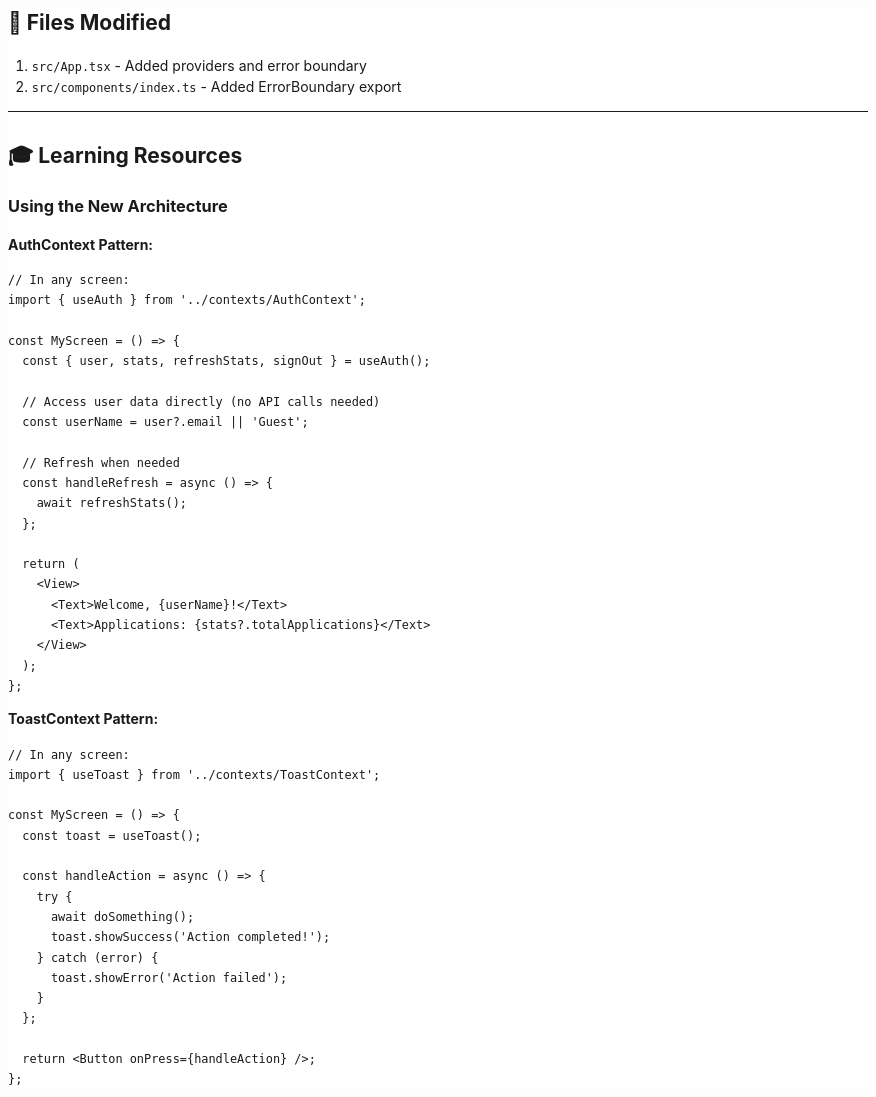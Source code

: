 ## 📝 Files Modified

1. `src/App.tsx` - Added providers and error boundary
2. `src/components/index.ts` - Added ErrorBoundary export

---

## 🎓 Learning Resources

### Using the New Architecture

**AuthContext Pattern:**
```tsx
// In any screen:
import { useAuth } from '../contexts/AuthContext';

const MyScreen = () => {
  const { user, stats, refreshStats, signOut } = useAuth();
  
  // Access user data directly (no API calls needed)
  const userName = user?.email || 'Guest';
  
  // Refresh when needed
  const handleRefresh = async () => {
    await refreshStats();
  };
  
  return (
    <View>
      <Text>Welcome, {userName}!</Text>
      <Text>Applications: {stats?.totalApplications}</Text>
    </View>
  );
};
```

**ToastContext Pattern:**
```tsx
// In any screen:
import { useToast } from '../contexts/ToastContext';

const MyScreen = () => {
  const toast = useToast();
  
  const handleAction = async () => {
    try {
      await doSomething();
      toast.showSuccess('Action completed!');
    } catch (error) {
      toast.showError('Action failed');
    }
  };
  
  return <Button onPress={handleAction} />;
};
```
